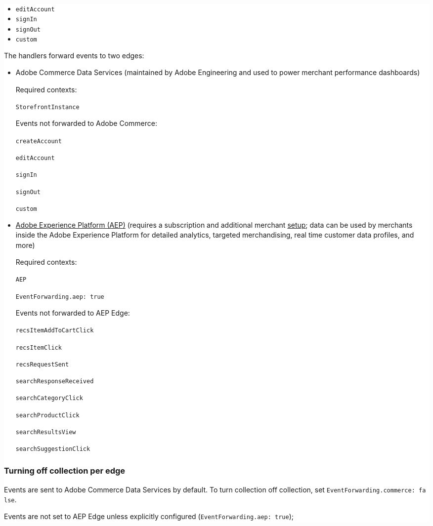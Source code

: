 -   `editAccount`
-   `signIn`
-   `signOut`
-   `custom`

The handlers forward events to two edges:

-   Adobe Commerce Data Services (maintained by Adobe Engineering and used to power merchant performance dashboards)

    Required contexts:

    `StorefrontInstance`

    Events not forwarded to Adobe Commerce:

    `createAccount`

    `editAccount`

    `signIn`

    `signOut`

    `custom`

-   [Adobe Experience Platform (AEP)](https://business.adobe.com/products/experience-platform/adobe-experience-platform.html) (requires a subscription and additional merchant [setup](https://experienceleague.adobe.com/docs/experience-platform/edge/fundamentals/datastreams.html?lang=en); data can be used by merchants inside the Adobe Experience Platform for detailed analytics, targeted merchandising, real time customer data profiles, and more)

    Required contexts:

    `AEP`

    `EventForwarding.aep: true`

    Events not forwarded to AEP Edge:

    `recsItemAddToCartClick`

    `recsItemClick`

    `recsRequestSent`

    `searchResponseReceived`

    `searchCategoryClick`

    `searchProductClick`

    `searchResultsView`

    `searchSuggestionClick`

### Turning off collection per edge

Events are sent to Adobe Commerce Data Services by default. To turn collection off collection, set `EventForwarding.commerce: false`.

Events are not set to AEP Edge unless explicitly configured (`EventForwarding.aep: true`);
